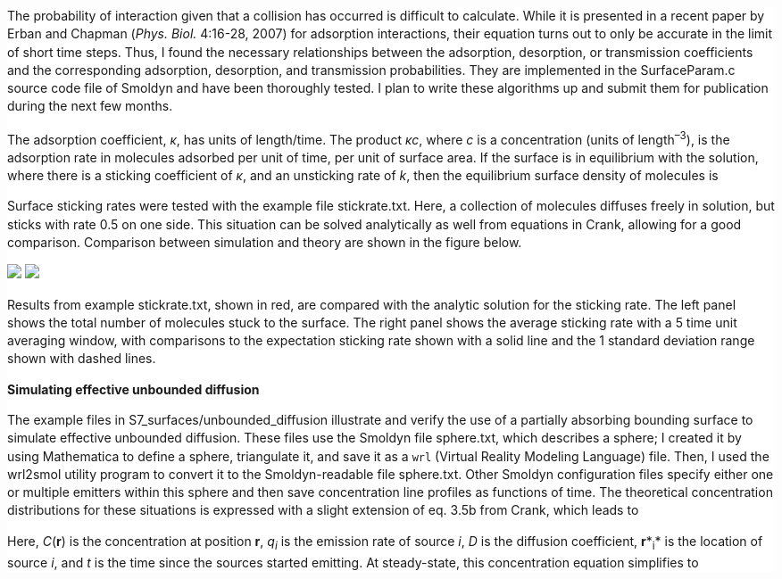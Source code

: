 The probability of interaction given that a collision has occurred is
difficult to calculate. While it is presented in a recent paper by Erban
and Chapman (*Phys. Biol.* 4:16-28, 2007) for adsorption interactions,
their equation turns out to only be accurate in the limit of short time
steps. Thus, I found the necessary relationships between the adsorption,
desorption, or transmission coefficients and the corresponding
adsorption, desorption, and transmission probabilities. They are
implemented in the SurfaceParam.c source code file of Smoldyn and have
been thoroughly tested. I plan to write these algorithms up and submit
them for publication during the next few months.

The adsorption coefficient, *κ*, has units of length/time. The product
*κc*, where *c* is a concentration (units of length<sup>–3</sup>), is
the adsorption rate in molecules adsorbed per unit of time, per unit of
surface area. If the surface is in equilibrium with the solution, where
there is a sticking coefficient of *κ*, and an unsticking rate of *k*,
then the equilibrium surface density of molecules is

Surface sticking rates were tested with the example file stickrate.txt.
Here, a collection of molecules diffuses freely in solution, but sticks
with rate 0.5 on one side. This situation can be solved analytically as
well from equations in Crank, allowing for a good comparison. Comparison
between simulation and theory are shown in the figure below.

![](media/image21.emf) ![](media/image22.emf)

Results from example stickrate.txt, shown in red, are compared with the
analytic solution for the sticking rate. The left panel shows the total
number of molecules stuck to the surface. The right panel shows the
average sticking rate with a 5 time unit averaging window, with
comparisons to the expectation sticking rate shown with a solid line and
the 1 standard deviation range shown with dashed lines.

**Simulating effective unbounded diffusion**

The example files in S7\_surfaces/unbounded\_diffusion illustrate and
verify the use of a partially absorbing bounding surface to simulate
effective unbounded diffusion. These files use the Smoldyn file
sphere.txt, which describes a sphere; I created it by using Mathematica
to define a sphere, triangulate it, and save it as a `wrl` (Virtual
Reality Modeling Language) file. Then, I used the wrl2smol utility
program to convert it to the Smoldyn-readable file sphere.txt. Other
Smoldyn configuration files specify either one or multiple emitters
within this sphere and then save concentration line profiles as
functions of time. The theoretical concentration distributions for these
situations is expressed with a slight extension of eq. 3.5b from Crank,
which leads to

Here, *C*(**r**) is the concentration at position **r**, *q<sub>i</sub>*
is the emission rate of source *i*, *D* is the diffusion coefficient,
**r***<sub>i</sub>* is the location of source *i*, and *t* is the time
since the sources started emitting. At steady-state, this concentration
equation simplifies to
